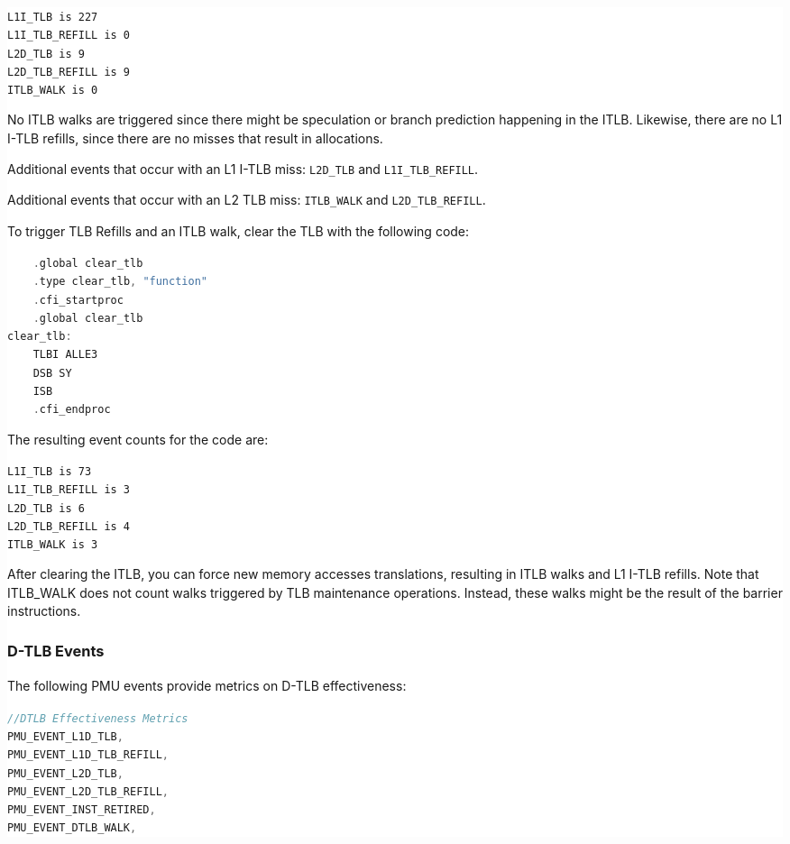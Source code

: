 ```output
L1I_TLB is 227
L1I_TLB_REFILL is 0
L2D_TLB is 9
L2D_TLB_REFILL is 9
ITLB_WALK is 0
```
 
No ITLB walks are triggered since there might be speculation or branch prediction happening in the ITLB. Likewise, there are no L1 I-TLB refills, since there are no misses that result in allocations. 

Additional events that occur with an L1 I-TLB miss:
`L2D_TLB` and `L1I_TLB_REFILL`.

Additional events that occur with an L2 TLB miss:
`ITLB_WALK` and `L2D_TLB_REFILL`.

To trigger TLB Refills and an ITLB walk, clear the TLB with the following code:

```C
    .global clear_tlb
    .type clear_tlb, "function"
    .cfi_startproc
    .global clear_tlb
clear_tlb:
    TLBI ALLE3
    DSB SY
    ISB
    .cfi_endproc
```

The resulting event counts for the code are:

```output
L1I_TLB is 73
L1I_TLB_REFILL is 3
L2D_TLB is 6
L2D_TLB_REFILL is 4
ITLB_WALK is 3
```

After clearing the ITLB, you can force new memory accesses translations, resulting in ITLB walks and L1 I-TLB refills. Note that ITLB_WALK does not count walks triggered by TLB maintenance operations. Instead, these walks might be the result of the barrier instructions. 

### D-TLB Events

The following PMU events provide metrics on D-TLB effectiveness:

```C
//DTLB Effectiveness Metrics
PMU_EVENT_L1D_TLB,
PMU_EVENT_L1D_TLB_REFILL,
PMU_EVENT_L2D_TLB,
PMU_EVENT_L2D_TLB_REFILL,
PMU_EVENT_INST_RETIRED,
PMU_EVENT_DTLB_WALK,
```

